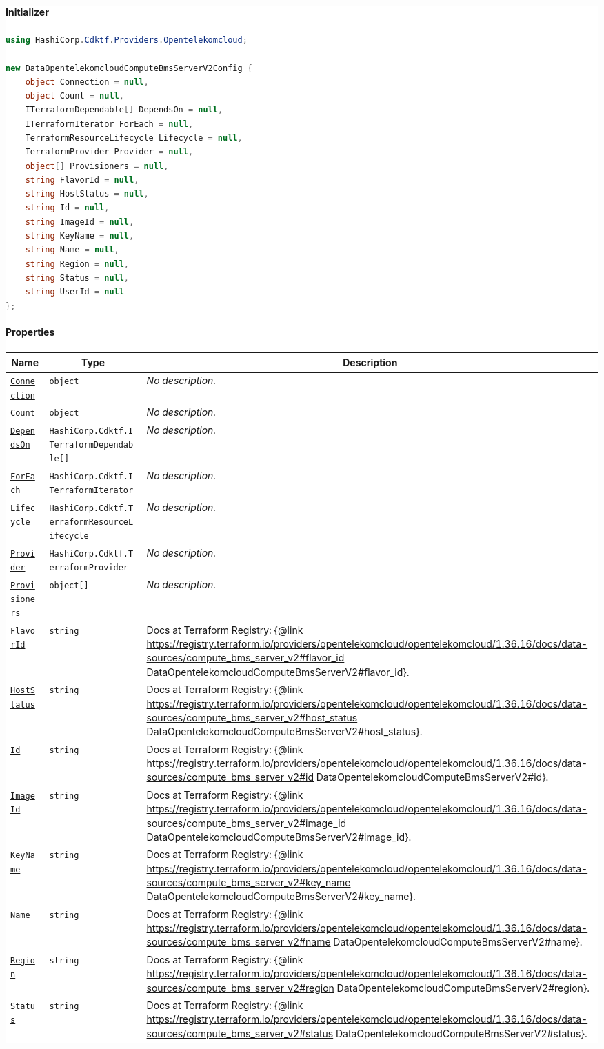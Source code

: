 #### Initializer <a name="Initializer" id="@cdktf/provider-opentelekomcloud.dataOpentelekomcloudComputeBmsServerV2.DataOpentelekomcloudComputeBmsServerV2Config.Initializer"></a>

```csharp
using HashiCorp.Cdktf.Providers.Opentelekomcloud;

new DataOpentelekomcloudComputeBmsServerV2Config {
    object Connection = null,
    object Count = null,
    ITerraformDependable[] DependsOn = null,
    ITerraformIterator ForEach = null,
    TerraformResourceLifecycle Lifecycle = null,
    TerraformProvider Provider = null,
    object[] Provisioners = null,
    string FlavorId = null,
    string HostStatus = null,
    string Id = null,
    string ImageId = null,
    string KeyName = null,
    string Name = null,
    string Region = null,
    string Status = null,
    string UserId = null
};
```

#### Properties <a name="Properties" id="Properties"></a>

| **Name** | **Type** | **Description** |
| --- | --- | --- |
| <code><a href="#@cdktf/provider-opentelekomcloud.dataOpentelekomcloudComputeBmsServerV2.DataOpentelekomcloudComputeBmsServerV2Config.property.connection">Connection</a></code> | <code>object</code> | *No description.* |
| <code><a href="#@cdktf/provider-opentelekomcloud.dataOpentelekomcloudComputeBmsServerV2.DataOpentelekomcloudComputeBmsServerV2Config.property.count">Count</a></code> | <code>object</code> | *No description.* |
| <code><a href="#@cdktf/provider-opentelekomcloud.dataOpentelekomcloudComputeBmsServerV2.DataOpentelekomcloudComputeBmsServerV2Config.property.dependsOn">DependsOn</a></code> | <code>HashiCorp.Cdktf.ITerraformDependable[]</code> | *No description.* |
| <code><a href="#@cdktf/provider-opentelekomcloud.dataOpentelekomcloudComputeBmsServerV2.DataOpentelekomcloudComputeBmsServerV2Config.property.forEach">ForEach</a></code> | <code>HashiCorp.Cdktf.ITerraformIterator</code> | *No description.* |
| <code><a href="#@cdktf/provider-opentelekomcloud.dataOpentelekomcloudComputeBmsServerV2.DataOpentelekomcloudComputeBmsServerV2Config.property.lifecycle">Lifecycle</a></code> | <code>HashiCorp.Cdktf.TerraformResourceLifecycle</code> | *No description.* |
| <code><a href="#@cdktf/provider-opentelekomcloud.dataOpentelekomcloudComputeBmsServerV2.DataOpentelekomcloudComputeBmsServerV2Config.property.provider">Provider</a></code> | <code>HashiCorp.Cdktf.TerraformProvider</code> | *No description.* |
| <code><a href="#@cdktf/provider-opentelekomcloud.dataOpentelekomcloudComputeBmsServerV2.DataOpentelekomcloudComputeBmsServerV2Config.property.provisioners">Provisioners</a></code> | <code>object[]</code> | *No description.* |
| <code><a href="#@cdktf/provider-opentelekomcloud.dataOpentelekomcloudComputeBmsServerV2.DataOpentelekomcloudComputeBmsServerV2Config.property.flavorId">FlavorId</a></code> | <code>string</code> | Docs at Terraform Registry: {@link https://registry.terraform.io/providers/opentelekomcloud/opentelekomcloud/1.36.16/docs/data-sources/compute_bms_server_v2#flavor_id DataOpentelekomcloudComputeBmsServerV2#flavor_id}. |
| <code><a href="#@cdktf/provider-opentelekomcloud.dataOpentelekomcloudComputeBmsServerV2.DataOpentelekomcloudComputeBmsServerV2Config.property.hostStatus">HostStatus</a></code> | <code>string</code> | Docs at Terraform Registry: {@link https://registry.terraform.io/providers/opentelekomcloud/opentelekomcloud/1.36.16/docs/data-sources/compute_bms_server_v2#host_status DataOpentelekomcloudComputeBmsServerV2#host_status}. |
| <code><a href="#@cdktf/provider-opentelekomcloud.dataOpentelekomcloudComputeBmsServerV2.DataOpentelekomcloudComputeBmsServerV2Config.property.id">Id</a></code> | <code>string</code> | Docs at Terraform Registry: {@link https://registry.terraform.io/providers/opentelekomcloud/opentelekomcloud/1.36.16/docs/data-sources/compute_bms_server_v2#id DataOpentelekomcloudComputeBmsServerV2#id}. |
| <code><a href="#@cdktf/provider-opentelekomcloud.dataOpentelekomcloudComputeBmsServerV2.DataOpentelekomcloudComputeBmsServerV2Config.property.imageId">ImageId</a></code> | <code>string</code> | Docs at Terraform Registry: {@link https://registry.terraform.io/providers/opentelekomcloud/opentelekomcloud/1.36.16/docs/data-sources/compute_bms_server_v2#image_id DataOpentelekomcloudComputeBmsServerV2#image_id}. |
| <code><a href="#@cdktf/provider-opentelekomcloud.dataOpentelekomcloudComputeBmsServerV2.DataOpentelekomcloudComputeBmsServerV2Config.property.keyName">KeyName</a></code> | <code>string</code> | Docs at Terraform Registry: {@link https://registry.terraform.io/providers/opentelekomcloud/opentelekomcloud/1.36.16/docs/data-sources/compute_bms_server_v2#key_name DataOpentelekomcloudComputeBmsServerV2#key_name}. |
| <code><a href="#@cdktf/provider-opentelekomcloud.dataOpentelekomcloudComputeBmsServerV2.DataOpentelekomcloudComputeBmsServerV2Config.property.name">Name</a></code> | <code>string</code> | Docs at Terraform Registry: {@link https://registry.terraform.io/providers/opentelekomcloud/opentelekomcloud/1.36.16/docs/data-sources/compute_bms_server_v2#name DataOpentelekomcloudComputeBmsServerV2#name}. |
| <code><a href="#@cdktf/provider-opentelekomcloud.dataOpentelekomcloudComputeBmsServerV2.DataOpentelekomcloudComputeBmsServerV2Config.property.region">Region</a></code> | <code>string</code> | Docs at Terraform Registry: {@link https://registry.terraform.io/providers/opentelekomcloud/opentelekomcloud/1.36.16/docs/data-sources/compute_bms_server_v2#region DataOpentelekomcloudComputeBmsServerV2#region}. |
| <code><a href="#@cdktf/provider-opentelekomcloud.dataOpentelekomcloudComputeBmsServerV2.DataOpentelekomcloudComputeBmsServerV2Config.property.status">Status</a></code> | <code>string</code> | Docs at Terraform Registry: {@link https://registry.terraform.io/providers/opentelekomcloud/opentelekomcloud/1.36.16/docs/data-sources/compute_bms_server_v2#status DataOpentelekomcloudComputeBmsServerV2#status}. |
